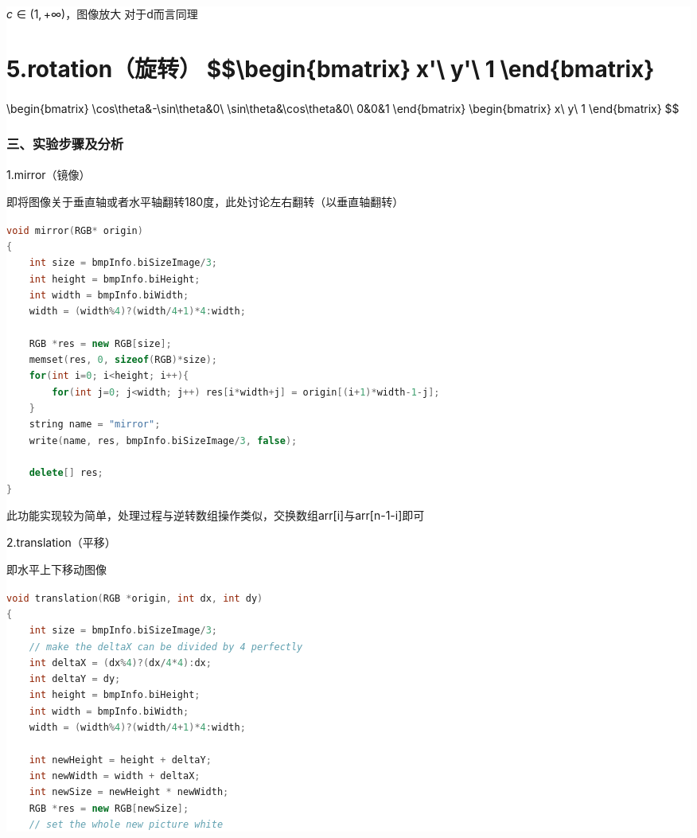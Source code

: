 $c\in(1,+ \infty)$，图像放大
对于d而言同理

5.rotation（旋转）
$$\begin{bmatrix}
x'\\
y'\\
1
\end{bmatrix}
=
\begin{bmatrix}
\cos\theta&-\sin\theta&0\\
\sin\theta&\cos\theta&0\\
0&0&1
\end{bmatrix}
\begin{bmatrix}
x\\
y\\
1
\end{bmatrix}
$$
### 三、实验步骤及分析
1.mirror（镜像）
    
即将图像关于垂直轴或者水平轴翻转180度，此处讨论左右翻转（以垂直轴翻转）
```C++
void mirror(RGB* origin)
{
	int size = bmpInfo.biSizeImage/3;
	int height = bmpInfo.biHeight;
	int width = bmpInfo.biWidth;
	width = (width%4)?(width/4+1)*4:width;

	RGB *res = new RGB[size];
	memset(res, 0, sizeof(RGB)*size);
	for(int i=0; i<height; i++){
		for(int j=0; j<width; j++) res[i*width+j] = origin[(i+1)*width-1-j];	
	}
    string name = "mirror";
    write(name, res, bmpInfo.biSizeImage/3, false);

	delete[] res;
}
```
此功能实现较为简单，处理过程与逆转数组操作类似，交换数组arr\[i\]与arr\[n-1-i\]即可

2.translation（平移）

即水平上下移动图像
```C++
void translation(RGB *origin, int dx, int dy)
{
	int size = bmpInfo.biSizeImage/3;
	// make the deltaX can be divided by 4 perfectly
	int deltaX = (dx%4)?(dx/4*4):dx;
	int deltaY = dy;
	int height = bmpInfo.biHeight;
	int width = bmpInfo.biWidth;
	width = (width%4)?(width/4+1)*4:width;

	int newHeight = height + deltaY;
	int newWidth = width + deltaX;
	int newSize = newHeight * newWidth;
	RGB *res = new RGB[newSize];
	// set the whole new picture white
```